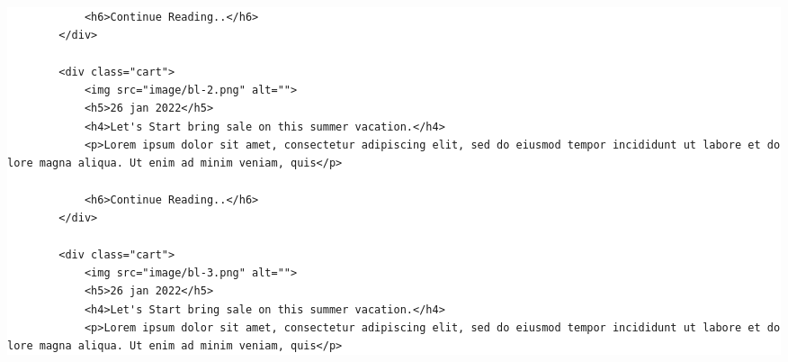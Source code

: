                 <h6>Continue Reading..</h6>
            </div>

            <div class="cart">
                <img src="image/bl-2.png" alt="">
                <h5>26 jan 2022</h5>
                <h4>Let's Start bring sale on this summer vacation.</h4>
                <p>Lorem ipsum dolor sit amet, consectetur adipiscing elit, sed do eiusmod tempor incididunt ut labore et dolore magna aliqua. Ut enim ad minim veniam, quis</p>

                <h6>Continue Reading..</h6>
            </div>

            <div class="cart">
                <img src="image/bl-3.png" alt="">
                <h5>26 jan 2022</h5>
                <h4>Let's Start bring sale on this summer vacation.</h4>
                <p>Lorem ipsum dolor sit amet, consectetur adipiscing elit, sed do eiusmod tempor incididunt ut labore et dolore magna aliqua. Ut enim ad minim veniam, quis</p>
